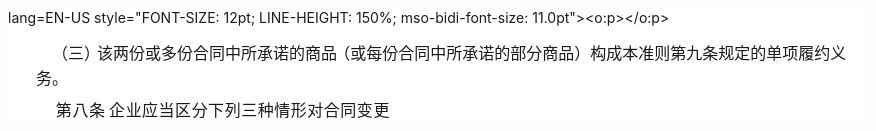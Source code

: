 lang=EN-US 
style="FONT-SIZE: 12pt; LINE-HEIGHT: 150%; mso-bidi-font-size: 11.0pt"><o:p></o:p></SPAN></P>
<P class=MsoBodyTextCxSpMiddle 
style="MARGIN: 2.9pt 8.35pt 6pt 21pt; LINE-HEIGHT: 150%; TEXT-INDENT: 12pt; mso-mirror-indents: yes; mso-add-space: auto; mso-char-indent-count: 1.0; mso-para-margin-top: 2.9pt; mso-para-margin-right: 8.35pt; mso-para-margin-bottom: 6.0pt; mso-para-margin-left: 2.0gd"><SPAN 
style="FONT-SIZE: 12pt; FONT-FAMILY: 宋体; LINE-HEIGHT: 150%; mso-ascii-font-family: Calibri; mso-ascii-theme-font: minor-latin; mso-fareast-theme-font: minor-fareast; mso-hansi-font-family: Calibri; mso-hansi-theme-font: minor-latin; mso-bidi-font-size: 11.0pt">（三<SPAN 
style="LETTER-SPACING: -2.2pt">）</SPAN>该两份或多份合同中所承诺的商<SPAN 
style="LETTER-SPACING: -2.2pt">品</SPAN>（或每份合同中所承诺的部分商品）构成本准则第九条规定的单项履约义务。</SPAN><SPAN 
lang=EN-US 
style="FONT-SIZE: 12pt; LINE-HEIGHT: 150%; mso-bidi-font-size: 11.0pt"><o:p></o:p></SPAN></P>
<P class=MsoBodyTextCxSpMiddle 
style="MARGIN: 2.9pt 0cm 6pt 35.9pt; LINE-HEIGHT: 150%; mso-mirror-indents: yes; tab-stops: 75.1pt; mso-add-space: auto"><SPAN 
style="FONT-SIZE: 12pt; FONT-FAMILY: 黑体; LETTER-SPACING: 0.45pt; LINE-HEIGHT: 150%; mso-bidi-font-size: 11.0pt; mso-bidi-font-family: 黑体">第八</SPAN><SPAN 
style="FONT-SIZE: 12pt; FONT-FAMILY: 黑体; LINE-HEIGHT: 150%; mso-bidi-font-size: 11.0pt; mso-bidi-font-family: 黑体">条<SPAN 
lang=EN-US><SPAN style="mso-tab-count: 1">&nbsp;</SPAN></SPAN></SPAN><SPAN 
style="FONT-SIZE: 12pt; FONT-FAMILY: 宋体; LETTER-SPACING: 0.45pt; LINE-HEIGHT: 150%; mso-ascii-font-family: Calibri; mso-ascii-theme-font: minor-latin; mso-fareast-theme-font: minor-fareast; mso-hansi-font-family: Calibri; mso-hansi-theme-font: minor-latin; mso-bidi-font-size: 11.0pt">企</SPAN><SPAN 
style="FONT-SIZE: 12pt; FONT-FAMILY: 宋体; LETTER-SPACING: 0.3pt; LINE-HEIGHT: 150%; mso-ascii-font-family: Calibri; mso-ascii-theme-font: minor-latin; mso-fareast-theme-font: minor-fareast; mso-hansi-font-family: Calibri; mso-hansi-theme-font: minor-latin; mso-bidi-font-size: 11.0pt">业应</SPAN><SPAN 
style="FONT-SIZE: 12pt; FONT-FAMILY: 宋体; LETTER-SPACING: 0.45pt; LINE-HEIGHT: 150%; mso-ascii-font-family: Calibri; mso-ascii-theme-font: minor-latin; mso-fareast-theme-font: minor-fareast; mso-hansi-font-family: Calibri; mso-hansi-theme-font: minor-latin; mso-bidi-font-size: 11.0pt">当区</SPAN><SPAN 
style="FONT-SIZE: 12pt; FONT-FAMILY: 宋体; LETTER-SPACING: 0.3pt; LINE-HEIGHT: 150%; mso-ascii-font-family: Calibri; mso-ascii-theme-font: minor-latin; mso-fareast-theme-font: minor-fareast; mso-hansi-font-family: Calibri; mso-hansi-theme-font: minor-latin; mso-bidi-font-size: 11.0pt">分</SPAN><SPAN 
style="FONT-SIZE: 12pt; FONT-FAMILY: 宋体; LETTER-SPACING: 0.45pt; LINE-HEIGHT: 150%; mso-ascii-font-family: Calibri; mso-ascii-theme-font: minor-latin; mso-fareast-theme-font: minor-fareast; mso-hansi-font-family: Calibri; mso-hansi-theme-font: minor-latin; mso-bidi-font-size: 11.0pt">下</SPAN><SPAN 
style="FONT-SIZE: 12pt; FONT-FAMILY: 宋体; LETTER-SPACING: 0.3pt; LINE-HEIGHT: 150%; mso-ascii-font-family: Calibri; mso-ascii-theme-font: minor-latin; mso-fareast-theme-font: minor-fareast; mso-hansi-font-family: Calibri; mso-hansi-theme-font: minor-latin; mso-bidi-font-size: 11.0pt">列</SPAN><SPAN 
style="FONT-SIZE: 12pt; FONT-FAMILY: 宋体; LETTER-SPACING: 0.45pt; LINE-HEIGHT: 150%; mso-ascii-font-family: Calibri; mso-ascii-theme-font: minor-latin; mso-fareast-theme-font: minor-fareast; mso-hansi-font-family: Calibri; mso-hansi-theme-font: minor-latin; mso-bidi-font-size: 11.0pt">三</SPAN><SPAN 
style="FONT-SIZE: 12pt; FONT-FAMILY: 宋体; LETTER-SPACING: 0.3pt; LINE-HEIGHT: 150%; mso-ascii-font-family: Calibri; mso-ascii-theme-font: minor-latin; mso-fareast-theme-font: minor-fareast; mso-hansi-font-family: Calibri; mso-hansi-theme-font: minor-latin; mso-bidi-font-size: 11.0pt">种</SPAN><SPAN 
style="FONT-SIZE: 12pt; FONT-FAMILY: 宋体; LETTER-SPACING: 0.45pt; LINE-HEIGHT: 150%; mso-ascii-font-family: Calibri; mso-ascii-theme-font: minor-latin; mso-fareast-theme-font: minor-fareast; mso-hansi-font-family: Calibri; mso-hansi-theme-font: minor-latin; mso-bidi-font-size: 11.0pt">情形</SPAN><SPAN 
style="FONT-SIZE: 12pt; FONT-FAMILY: 宋体; LETTER-SPACING: 0.3pt; LINE-HEIGHT: 150%; mso-ascii-font-family: Calibri; mso-ascii-theme-font: minor-latin; mso-fareast-theme-font: minor-fareast; mso-hansi-font-family: Calibri; mso-hansi-theme-font: minor-latin; mso-bidi-font-size: 11.0pt">对</SPAN><SPAN 
style="FONT-SIZE: 12pt; FONT-FAMILY: 宋体; LETTER-SPACING: 0.45pt; LINE-HEIGHT: 150%; mso-ascii-font-family: Calibri; mso-ascii-theme-font: minor-latin; mso-fareast-theme-font: minor-fareast; mso-hansi-font-family: Calibri; mso-hansi-theme-font: minor-latin; mso-bidi-font-size: 11.0pt">合</SPAN><SPAN 
style="FONT-SIZE: 12pt; FONT-FAMILY: 宋体; LETTER-SPACING: 0.3pt; LINE-HEIGHT: 150%; mso-ascii-font-family: Calibri; mso-ascii-theme-font: minor-latin; mso-fareast-theme-font: minor-fareast; mso-hansi-font-family: Calibri; mso-hansi-theme-font: minor-latin; mso-bidi-font-size: 11.0pt">同</SPAN><SPAN 
style="FONT-SIZE: 12pt; FONT-FAMILY: 宋体; LETTER-SPACING: 0.45pt; LINE-HEIGHT: 150%; mso-ascii-font-family: Calibri; mso-ascii-theme-font: minor-latin; mso-fareast-theme-font: minor-fareast; mso-hansi-font-family: Calibri; mso-hansi-theme-font: minor-latin; mso-bidi-font-size: 11.0pt">变</SPAN><SPAN 
style="FONT-SIZE: 12pt; FONT-FAMILY: 宋体; LETTER-SPACING: 0.65pt; LINE-HEIGHT: 150%; mso-ascii-font-family: Calibri; mso-ascii-theme-font: minor-latin; mso-fareast-theme-font: minor-fareast; mso-hansi-font-family: Calibri; mso-hansi-theme-font: minor-latin; mso-bidi-font-size: 11.0pt">更</SPAN><SPAN 